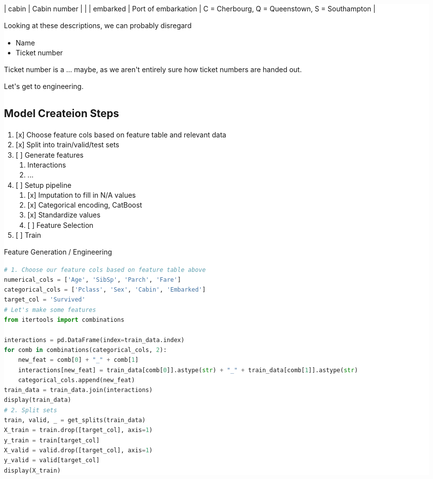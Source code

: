 | cabin | Cabin number | |
| embarked | Port of embarkation |   C = Cherbourg, Q = Queenstown, S = Southampton |

Looking at these descriptions, we can probably disregard
- Name
- Ticket number

Ticket number is a ... maybe, as we aren't entirely sure how ticket numbers are handed out.

Let's get to engineering.
 

## Model Createion Steps
1. [x] Choose feature cols based on feature table and relevant data
2. [x] Split into train/valid/test sets
3. [ ] Generate features
    1. Interactions
    2. ...
4. [ ] Setup pipeline
    1. [x] Imputation to fill in N/A values
    2. [x] Categorical encoding, CatBoost
    4. [x] Standardize values
    5. [ ] Feature Selection
5. [ ] Train

Feature Generation / Engineering


```python
# 1. Choose our feature cols based on feature table above
numerical_cols = ['Age', 'SibSp', 'Parch', 'Fare']
categorical_cols = ['Pclass', 'Sex', 'Cabin', 'Embarked']
target_col = 'Survived'
# Let's make some features
from itertools import combinations

interactions = pd.DataFrame(index=train_data.index)
for comb in combinations(categorical_cols, 2):
    new_feat = comb[0] + "_" + comb[1]
    interactions[new_feat] = train_data[comb[0]].astype(str) + "_" + train_data[comb[1]].astype(str)
    categorical_cols.append(new_feat)
train_data = train_data.join(interactions)
display(train_data)
# 2. Split sets
train, valid, _ = get_splits(train_data)
X_train = train.drop([target_col], axis=1)
y_train = train[target_col]
X_valid = valid.drop([target_col], axis=1)
y_valid = valid[target_col]
display(X_train)

```
